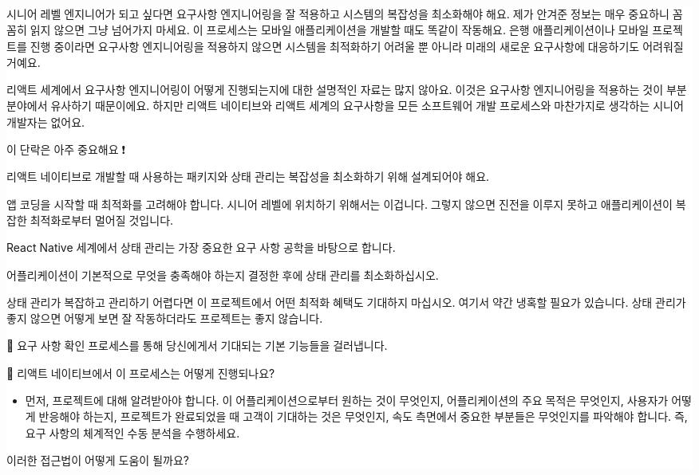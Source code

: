 <script>
     (adsbygoogle = window.adsbygoogle || []).push({});
</script>

시니어 레벨 엔지니어가 되고 싶다면 요구사항 엔지니어링을 잘 적용하고 시스템의 복잡성을 최소화해야 해요. 제가 안겨준 정보는 매우 중요하니 꼼꼼히 읽지 않으면 그냥 넘어가지 마세요. 이 프로세스는 모바일 애플리케이션을 개발할 때도 똑같이 작동해요. 은행 애플리케이션이나 모바일 프로젝트를 진행 중이라면 요구사항 엔지니어링을 적용하지 않으면 시스템을 최적화하기 어려울 뿐 아니라 미래의 새로운 요구사항에 대응하기도 어려워질 거예요.

리액트 세계에서 요구사항 엔지니어링이 어떻게 진행되는지에 대한 설명적인 자료는 많지 않아요. 이것은 요구사항 엔지니어링을 적용하는 것이 부분 분야에서 유사하기 때문이에요. 하지만 리액트 네이티브와 리액트 세계의 요구사항을 모든 소프트웨어 개발 프로세스와 마찬가지로 생각하는 시니어 개발자는 없어요.

이 단락은 아주 중요해요 ❗

리액트 네이티브로 개발할 때 사용하는 패키지와 상태 관리는 복잡성을 최소화하기 위해 설계되어야 해요.



<ins class="adsbygoogle"
     style="display:block"
     data-ad-client="ca-pub-4877378276818686"
     data-ad-slot="1898504329"
     data-ad-format="auto"
     data-full-width-responsive="true"></ins>

<script>
     (adsbygoogle = window.adsbygoogle || []).push({});
</script>

앱 코딩을 시작할 때 최적화를 고려해야 합니다. 시니어 레벨에 위치하기 위해서는 이겁니다. 그렇지 않으면 진전을 이루지 못하고 애플리케이션이 복잡한 최적화로부터 멀어질 것입니다.

React Native 세계에서 상태 관리는 가장 중요한 요구 사항 공학을 바탕으로 합니다.

어플리케이션이 기본적으로 무엇을 충족해야 하는지 결정한 후에 상태 관리를 최소화하십시오.

상태 관리가 복잡하고 관리하기 어렵다면 이 프로젝트에서 어떤 최적화 혜택도 기대하지 마십시오. 여기서 약간 냉혹할 필요가 있습니다. 상태 관리가 좋지 않으면 어떻게 보면 잘 작동하더라도 프로젝트는 좋지 않습니다.



<ins class="adsbygoogle"
     style="display:block"
     data-ad-client="ca-pub-4877378276818686"
     data-ad-slot="1898504329"
     data-ad-format="auto"
     data-full-width-responsive="true"></ins>

<script>
     (adsbygoogle = window.adsbygoogle || []).push({});
</script>

🧠 요구 사항 확인 프로세스를 통해 당신에게서 기대되는 기본 기능들을 걸러냅니다.

📌 리액트 네이티브에서 이 프로세스는 어떻게 진행되나요?

- 먼저, 프로젝트에 대해 알려받아야 합니다. 이 어플리케이션으로부터 원하는 것이 무엇인지, 어플리케이션의 주요 목적은 무엇인지, 사용자가 어떻게 반응해야 하는지, 프로젝트가 완료되었을 때 고객이 기대하는 것은 무엇인지, 속도 측면에서 중요한 부분들은 무엇인지를 파악해야 합니다. 즉, 요구 사항의 체계적인 수동 분석을 수행하세요.

이러한 접근법이 어떻게 도움이 될까요?


